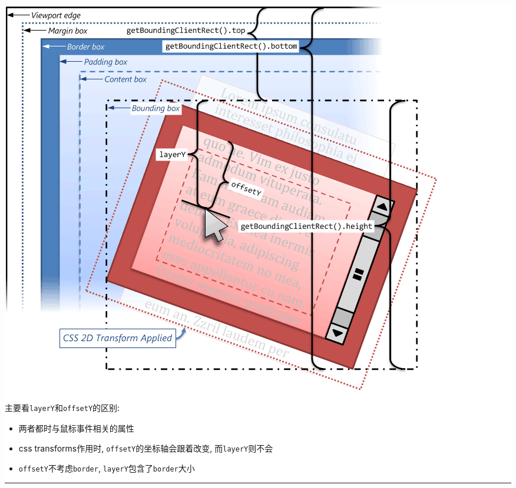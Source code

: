 ![Vertical sizing and mouse coordinate positions affected by CSS transforms](.JavaScript/hh781509.ie9_positioning2(en-us,vs.85).png)

主要看`layerY`和`offsetY`的区别:

* 两者都时与鼠标事件相关的属性

* css transforms作用时, `offsetY`的坐标轴会跟着改变, 而`layerY`则不会
* `offsetY`不考虑`border`, `layerY`包含了`border`大小

-----------
